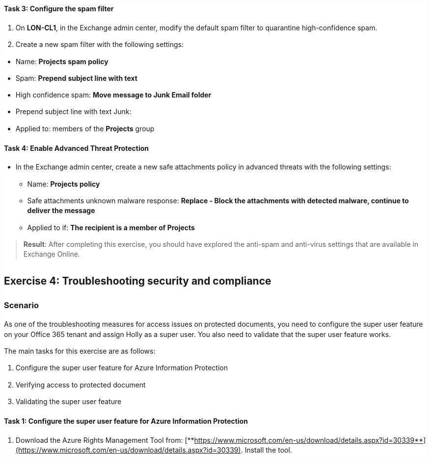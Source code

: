 
#### Task 3: Configure the spam filter
  
1. On  **LON-CL1**, in the Exchange admin center, modify the default spam filter to quarantine high-confidence spam.

2. Create a new spam filter with the following settings:

  - Name:  **Projects spam policy**

  - Spam:  **Prepend subject line with text**

  - High confidence spam:  **Move message to Junk Email folder**

  - Prepend subject line with text Junk:

  - Applied to: members of the  **Projects** group



#### Task 4: Enable Advanced Threat Protection
  
- In the Exchange admin center, create a new safe attachments policy in advanced threats with the following settings:

  - Name:  **Projects policy**

  - Safe attachments unknown malware response:  **Replace - Block the attachments with detected malware, continue to deliver the message**

  - Applied to if:  **The recipient is a member of Projects**


>  **Result**: After completing this exercise, you should have explored the anti-spam and anti-virus settings that are available in Exchange Online.


## Exercise 4: Troubleshooting security and compliance
  
### Scenario
  
 As one of the troubleshooting measures for access issues on protected documents, you need to configure the super user feature on your Office 365 tenant and assign Holly as a super user. You also need to validate that the super user feature works.

The main tasks for this exercise are as follows:

1. Configure the super user feature for Azure Information Protection

2. Verifying access to protected document

3. Validating the super user feature



#### Task 1: Configure the super user feature for Azure Information Protection
  
1. Download the Azure Rights Management Tool from:  [**https://www.microsoft.com/en-us/download/details.aspx?id=30339**](https://www.microsoft.com/en-us/download/details.aspx?id=30339). Install the tool.
